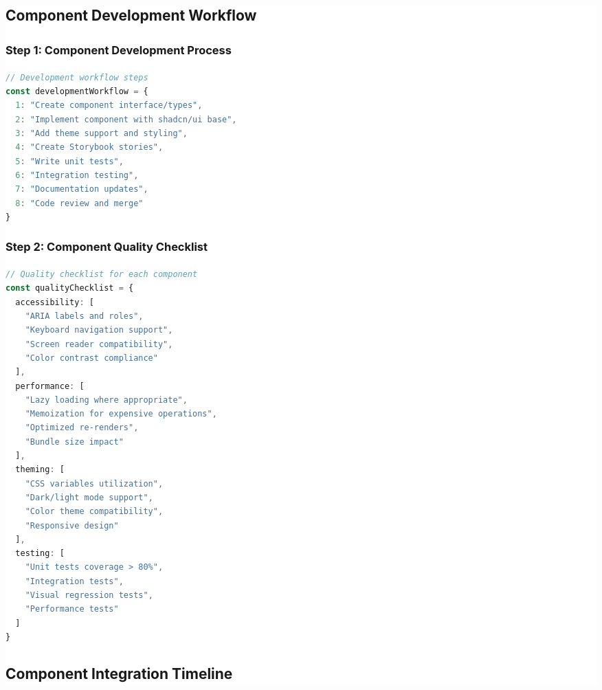 ## Component Development Workflow

### Step 1: Component Development Process
```typescript
// Development workflow steps
const developmentWorkflow = {
  1: "Create component interface/types",
  2: "Implement component with shadcn/ui base",
  3: "Add theme support and styling",
  4: "Create Storybook stories",
  5: "Write unit tests",
  6: "Integration testing",
  7: "Documentation updates",
  8: "Code review and merge"
}
```

### Step 2: Component Quality Checklist
```typescript
// Quality checklist for each component
const qualityChecklist = {
  accessibility: [
    "ARIA labels and roles",
    "Keyboard navigation support",
    "Screen reader compatibility",
    "Color contrast compliance"
  ],
  performance: [
    "Lazy loading where appropriate",
    "Memoization for expensive operations",
    "Optimized re-renders",
    "Bundle size impact"
  ],
  theming: [
    "CSS variables utilization",
    "Dark/light mode support",
    "Color theme compatibility",
    "Responsive design"
  ],
  testing: [
    "Unit tests coverage > 80%",
    "Integration tests",
    "Visual regression tests",
    "Performance tests"
  ]
}
```

## Component Integration Timeline
